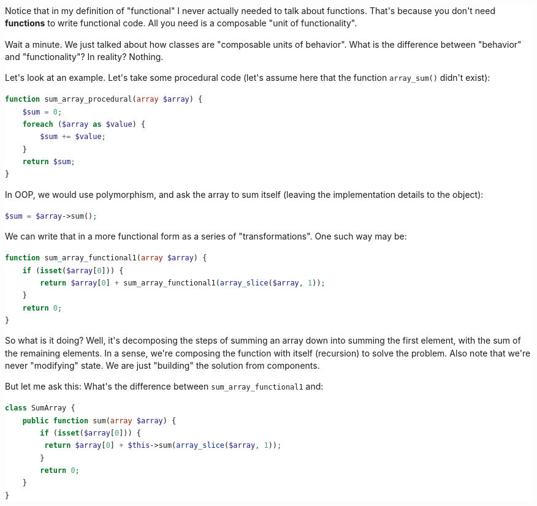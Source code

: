 Notice that in my definition of "functional" I never actually needed to talk about functions. That's because you don't need **functions** to write functional code. All you need is a composable "unit of functionality".

Wait a minute. We just talked about how classes are "composable units of behavior". What is the difference between "behavior" and "functionality"? In reality? Nothing.

Let's look at an example. Let's take some procedural code (let's assume here that the function `array_sum()` didn't exist):
```php
function sum_array_procedural(array $array) {
    $sum = 0;
    foreach ($array as $value) {
        $sum += $value;
    }
    return $sum;
}

```

In OOP, we would use polymorphism, and ask the array to sum itself (leaving the implementation details to the object):
```php
$sum = $array->sum();

```

We can write that in a more functional form as a series of "transformations". One such way may be:
```php
function sum_array_functional1(array $array) {
    if (isset($array[0])) {
        return $array[0] + sum_array_functional1(array_slice($array, 1));
    }
    return 0;
}

```

So what is it doing? Well, it's decomposing the steps of summing an array down into summing the first element, with the sum of the remaining elements. In a sense, we're composing the function with itself (recursion) to solve the problem. Also note that we're never "modifying" state. We are just "building" the solution from components.

But let me ask this: What's the difference between `sum_array_functional1` and:
```php
class SumArray {
    public function sum(array $array) {
        if (isset($array[0])) {
         return $array[0] + $this->sum(array_slice($array, 1));
        }
        return 0;
    }
}

```
